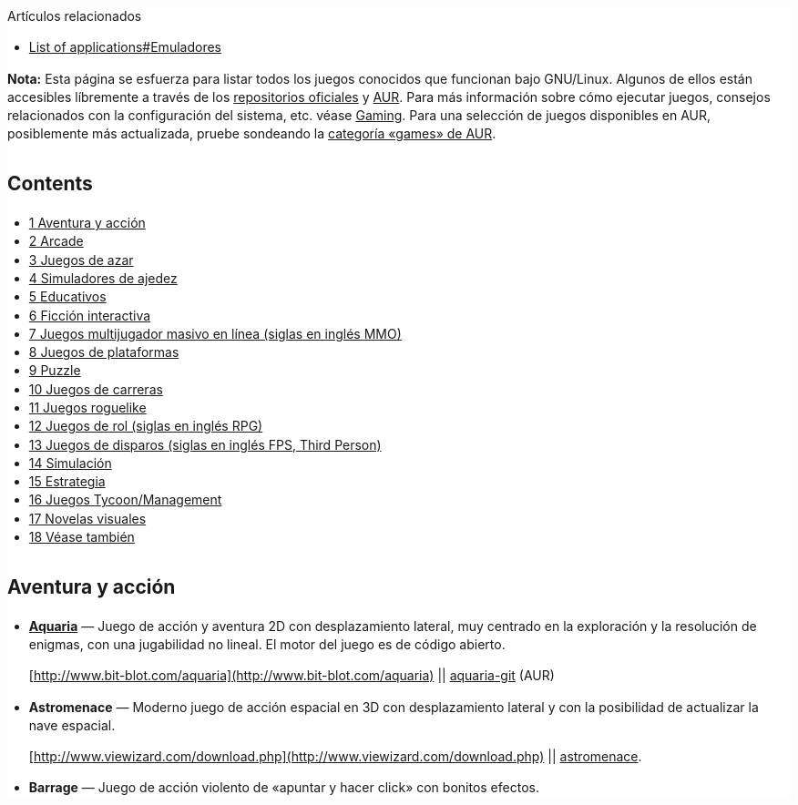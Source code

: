 Artículos relacionados

*   [List of applications#Emuladores](/index.php/List_of_applications#Emuladores "List of applications")

**Nota:** Esta página se esfuerza para listar todos los juegos conocidos que funcionan bajo GNU/Linux. Algunos de ellos están accesibles líbremente a través de los [repositorios oficiales](/index.php/Official_repositories_(Espa%C3%B1ol) "Official repositories (Español)") y [AUR](/index.php/AUR_(Espa%C3%B1ol) "AUR (Español)"). Para más información sobre cómo ejecutar juegos, consejos relacionados con la configuración del sistema, etc. véase [Gaming](/index.php/Gaming "Gaming"). Para una selección de juegos disponibles en AUR, posiblemente más actualizada, pruebe sondeando la [categoría «games» de AUR](https://aur.archlinux.org/packages.php?O=0&K=&do_Search=Go&detail=1&C=6&SeB=nd&SB=n&SO=a&PP=25).

## Contents

*   [1 Aventura y acción](#Aventura_y_acci.C3.B3n)
*   [2 Arcade](#Arcade)
*   [3 Juegos de azar](#Juegos_de_azar)
*   [4 Simuladores de ajedez](#Simuladores_de_ajedez)
*   [5 Educativos](#Educativos)
*   [6 Ficción interactiva](#Ficci.C3.B3n_interactiva)
*   [7 Juegos multijugador masivo en línea (siglas en inglés MMO)](#Juegos_multijugador_masivo_en_l.C3.ADnea_.28siglas_en_ingl.C3.A9s_MMO.29)
*   [8 Juegos de plataformas](#Juegos_de_plataformas)
*   [9 Puzzle](#Puzzle)
*   [10 Juegos de carreras](#Juegos_de_carreras)
*   [11 Juegos roguelike](#Juegos_roguelike)
*   [12 Juegos de rol (siglas en inglés RPG)](#Juegos_de_rol_.28siglas_en_ingl.C3.A9s_RPG.29)
*   [13 Juegos de disparos (siglas en inglés FPS, Third Person)](#Juegos_de_disparos_.28siglas_en_ingl.C3.A9s_FPS.2C_Third_Person.29)
*   [14 Simulación](#Simulaci.C3.B3n)
*   [15 Estrategia](#Estrategia)
*   [16 Juegos Tycoon/Management](#Juegos_Tycoon.2FManagement)
*   [17 Novelas visuales](#Novelas_visuales)
*   [18 Véase también](#V.C3.A9ase_tambi.C3.A9n)

## Aventura y acción

*   **[Aquaria](https://en.wikipedia.org/wiki/Aquaria_(video_game) "wikipedia:Aquaria (video game)")** — Juego de acción y aventura 2D con desplazamiento lateral, muy centrado en la exploración y la resolución de enigmas, con una jugabilidad no lineal. El motor del juego es de código abierto.

	[http://www.bit-blot.com/aquaria](http://www.bit-blot.com/aquaria) || [aquaria-git](https://aur.archlinux.org/packages/aquaria-git/) (AUR)

*   **Astromenace** — Moderno juego de acción espacial en 3D con desplazamiento lateral y con la posibilidad de actualizar la nave espacial.

	[http://www.viewizard.com/download.php](http://www.viewizard.com/download.php) || [astromenace](https://www.archlinux.org/packages/?name=astromenace).

*   **Barrage** — Juego de acción violento de «apuntar y hacer click» con bonitos efectos.
